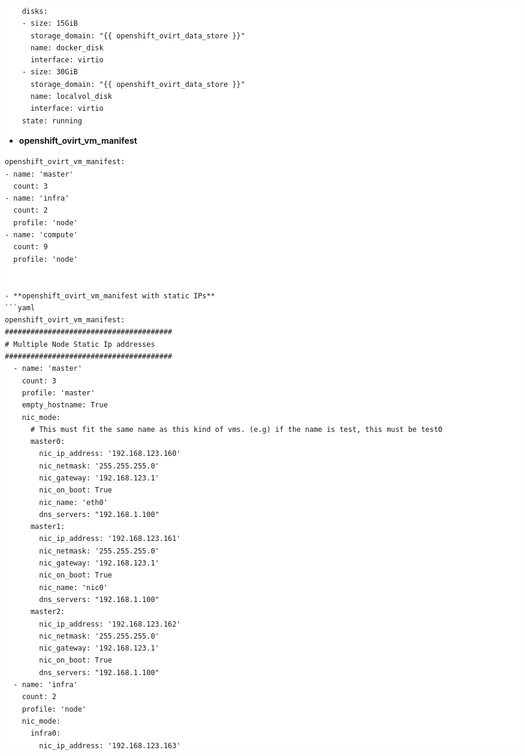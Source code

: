 ```
    disks:
    - size: 15GiB
      storage_domain: "{{ openshift_ovirt_data_store }}"
      name: docker_disk
      interface: virtio
    - size: 30GiB
      storage_domain: "{{ openshift_ovirt_data_store }}"
      name: localvol_disk
      interface: virtio
    state: running
```

- **openshift_ovirt_vm_manifest**
```
openshift_ovirt_vm_manifest:
- name: 'master'
  count: 3
- name: 'infra'
  count: 2
  profile: 'node'
- name: 'compute'
  count: 9
  profile: 'node'


- **openshift_ovirt_vm_manifest with static IPs**
```yaml
openshift_ovirt_vm_manifest:
#######################################
# Multiple Node Static Ip addresses
#######################################
  - name: 'master'
    count: 3
    profile: 'master'
    empty_hostname: True
    nic_mode:
      # This must fit the same name as this kind of vms. (e.g) if the name is test, this must be test0
      master0:
        nic_ip_address: '192.168.123.160'
        nic_netmask: '255.255.255.0'
        nic_gateway: '192.168.123.1'
        nic_on_boot: True
        nic_name: 'eth0'
        dns_servers: "192.168.1.100"
      master1:
        nic_ip_address: '192.168.123.161'
        nic_netmask: '255.255.255.0'
        nic_gateway: '192.168.123.1'
        nic_on_boot: True
        nic_name: 'nic0'
        dns_servers: "192.168.1.100"
      master2:
        nic_ip_address: '192.168.123.162'
        nic_netmask: '255.255.255.0'
        nic_gateway: '192.168.123.1'
        nic_on_boot: True
        dns_servers: "192.168.1.100"
  - name: 'infra'
    count: 2
    profile: 'node'
    nic_mode:
      infra0:
        nic_ip_address: '192.168.123.163'
```